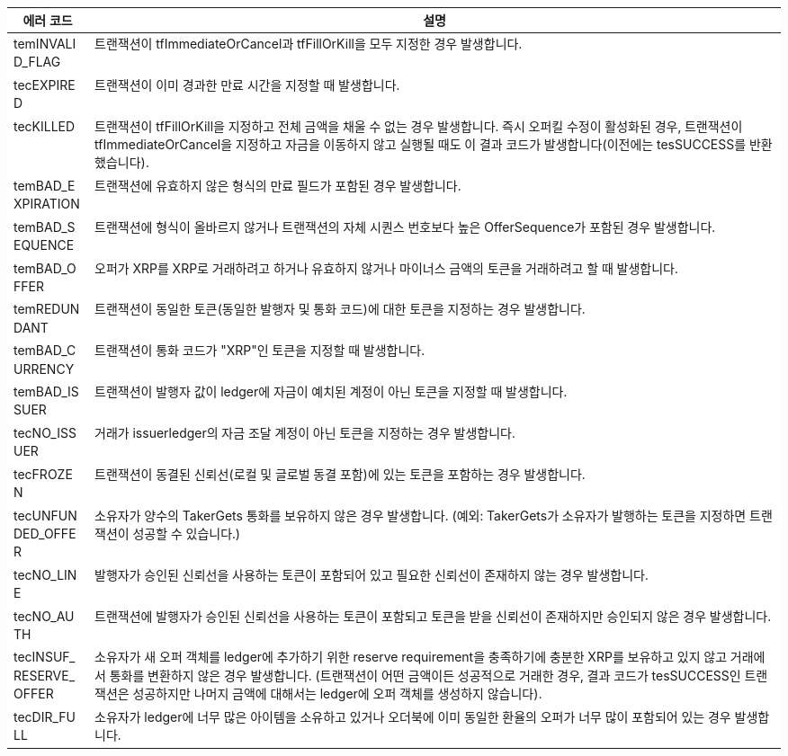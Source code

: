 | 에러 코드                    | 설명                                                                                                                                                                                                          |
| ------------------------ | ----------------------------------------------------------------------------------------------------------------------------------------------------------------------------------------------------------- |
| temINVALID\_FLAG         | 트랜잭션이 tfImmediateOrCancel과 tfFillOrKill을 모두 지정한 경우 발생합니다.                                                                                                                                                   |
| tecEXPIRED               | 트랜잭션이 이미 경과한 만료 시간을 지정할 때 발생합니다.                                                                                                                                                                            |
| tecKILLED                | 트랜잭션이 tfFillOrKill을 지정하고 전체 금액을 채울 수 없는 경우 발생합니다. 즉시 오퍼킬 수정이 활성화된 경우, 트랜잭션이 tfImmediateOrCancel을 지정하고 자금을 이동하지 않고 실행될 때도 이 결과 코드가 발생합니다(이전에는 tesSUCCESS를 반환했습니다).                                           |
| temBAD\_EXPIRATION       | 트랜잭션에 유효하지 않은 형식의 만료 필드가 포함된 경우 발생합니다.                                                                                                                                                                      |
| temBAD\_SEQUENCE         | 트랜잭션에 형식이 올바르지 않거나 트랜잭션의 자체 시퀀스 번호보다 높은 OfferSequence가 포함된 경우 발생합니다.                                                                                                                                        |
| temBAD\_OFFER            | 오퍼가 XRP를 XRP로 거래하려고 하거나 유효하지 않거나 마이너스 금액의 토큰을 거래하려고 할 때 발생합니다.                                                                                                                                              |
| temREDUNDANT             | 트랜잭션이 동일한 토큰(동일한 발행자 및 통화 코드)에 대한 토큰을 지정하는 경우 발생합니다.                                                                                                                                                        |
| temBAD\_CURRENCY         | 트랜잭션이 통화 코드가 "XRP"인 토큰을 지정할 때 발생합니다.                                                                                                                                                                        |
| temBAD\_ISSUER           | 트랜잭션이 발행자 값이 ledger에 자금이 예치된 계정이 아닌 토큰을 지정할 때 발생합니다.                                                                                                                                                        |
| tecNO\_ISSUER            | 거래가 issuerledger의 자금 조달 계정이 아닌 토큰을 지정하는 경우 발생합니다.                                                                                                                                                           |
| tecFROZEN                | 트랜잭션이 동결된 신뢰선(로컬 및 글로벌 동결 포함)에 있는 토큰을 포함하는 경우 발생합니다.                                                                                                                                                        |
| tecUNFUNDED\_OFFER       | 소유자가 양수의 TakerGets 통화를 보유하지 않은 경우 발생합니다. (예외: TakerGets가 소유자가 발행하는 토큰을 지정하면 트랜잭션이 성공할 수 있습니다.)                                                                                                              |
| tecNO\_LINE              | 발행자가 승인된 신뢰선을 사용하는 토큰이 포함되어 있고 필요한 신뢰선이 존재하지 않는 경우 발생합니다.                                                                                                                                                   |
| tecNO\_AUTH              | 트랜잭션에 발행자가 승인된 신뢰선을 사용하는 토큰이 포함되고 토큰을 받을 신뢰선이 존재하지만 승인되지 않은 경우 발생합니다.                                                                                                                                       |
| tecINSUF\_RESERVE\_OFFER | 소유자가 새 오퍼 객체를 ledger에 추가하기 위한 reserve requirement을 충족하기에 충분한 XRP를 보유하고 있지 않고 거래에서 통화를 변환하지 않은 경우 발생합니다. (트랜잭션이 어떤 금액이든 성공적으로 거래한 경우, 결과 코드가 tesSUCCESS인 트랜잭션은 성공하지만 나머지 금액에 대해서는 ledger에 오퍼 객체를 생성하지 않습니다). |
| tecDIR\_FULL             | 소유자가 ledger에 너무 많은 아이템을 소유하고 있거나 오더북에 이미 동일한 환율의 오퍼가 너무 많이 포함되어 있는 경우 발생합니다.                                                                                                                                |

&#x20;
